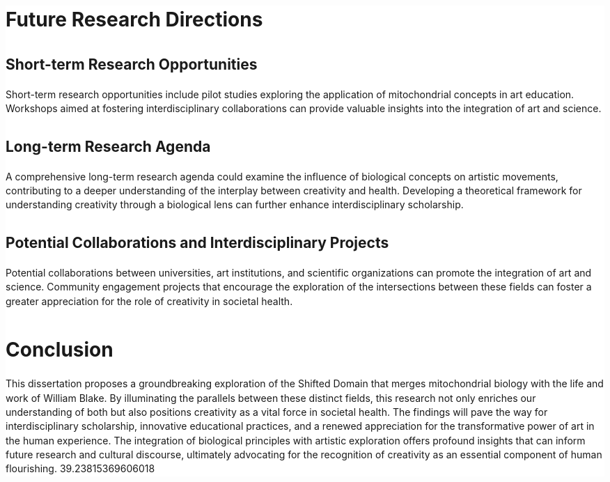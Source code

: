 # Future Research Directions

## Short-term Research Opportunities

Short-term research opportunities include pilot studies exploring the application of mitochondrial concepts in art education. Workshops aimed at fostering interdisciplinary collaborations can provide valuable insights into the integration of art and science.

## Long-term Research Agenda

A comprehensive long-term research agenda could examine the influence of biological concepts on artistic movements, contributing to a deeper understanding of the interplay between creativity and health. Developing a theoretical framework for understanding creativity through a biological lens can further enhance interdisciplinary scholarship.

## Potential Collaborations and Interdisciplinary Projects

Potential collaborations between universities, art institutions, and scientific organizations can promote the integration of art and science. Community engagement projects that encourage the exploration of the intersections between these fields can foster a greater appreciation for the role of creativity in societal health.

# Conclusion

This dissertation proposes a groundbreaking exploration of the Shifted Domain that merges mitochondrial biology with the life and work of William Blake. By illuminating the parallels between these distinct fields, this research not only enriches our understanding of both but also positions creativity as a vital force in societal health. The findings will pave the way for interdisciplinary scholarship, innovative educational practices, and a renewed appreciation for the transformative power of art in the human experience. The integration of biological principles with artistic exploration offers profound insights that can inform future research and cultural discourse, ultimately advocating for the recognition of creativity as an essential component of human flourishing. 39.23815369606018